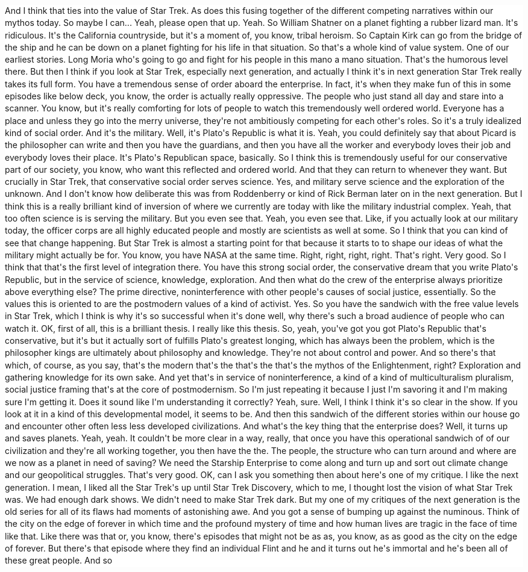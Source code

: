 And I think that ties into the value of Star Trek. As does this fusing together of the different competing narratives within our mythos today. So maybe I can... Yeah, please open that up. Yeah. So William Shatner on a planet fighting a rubber lizard man. It's ridiculous. It's the California countryside, but it's a moment of, you know, tribal heroism. So Captain Kirk can go from the bridge of the ship and he can be down on a planet fighting for his life in that situation. So that's a whole kind of value system. One of our earliest stories. Long Moria who's going to go and fight for his people in this mano a mano situation. That's the humorous level there. But then I think if you look at Star Trek, especially next generation, and actually I think it's in next generation Star Trek really takes its full form. You have a tremendous sense of order aboard the enterprise. In fact, it's when they make fun of this in some episodes like below deck, you know, the order is actually really oppressive. The people who just stand all day and stare into a scanner. You know, but it's really comforting for lots of people to watch this tremendously well ordered world. Everyone has a place and unless they go into the merry universe, they're not ambitiously competing for each other's roles. So it's a truly idealized kind of social order. And it's the military. Well, it's Plato's Republic is what it is. Yeah, you could definitely say that about Picard is the philosopher can write and then you have the guardians, and then you have all the worker and everybody loves their job and everybody loves their place. It's Plato's Republican space, basically. So I think this is tremendously useful for our conservative part of our society, you know, who want this reflected and ordered world. And that they can return to whenever they want. But crucially in Star Trek, that conservative social order serves science. Yes, and military serve science and the exploration of the unknown. And I don't know how deliberate this was from Roddenberry or kind of Rick Berman later on in the next generation. But I think this is a really brilliant kind of inversion of where we currently are today with like the military industrial complex. Yeah, that too often science is is serving the military. But you even see that. Yeah, you even see that. Like, if you actually look at our military today, the officer corps are all highly educated people and mostly are scientists as well at some. So I think that you can kind of see that change happening. But Star Trek is almost a starting point for that because it starts to to shape our ideas of what the military might actually be for. You know, you have NASA at the same time. Right, right, right, right. That's right. Very good. So I think that that's the first level of integration there. You have this strong social order, the conservative dream that you write Plato's Republic, but in the service of science, knowledge, exploration. And then what do the crew of the enterprise always prioritize above everything else? The prime directive, noninterference with other people's causes of social justice, essentially. So the values this is oriented to are the postmodern values of a kind of activist. Yes. So you have the sandwich with the free value levels in Star Trek, which I think is why it's so successful when it's done well, why there's such a broad audience of people who can watch it. OK, first of all, this is a brilliant thesis. I really like this thesis. So, yeah, you've got you got Plato's Republic that's conservative, but it's but it actually sort of fulfills Plato's greatest longing, which has always been the problem, which is the philosopher kings are ultimately about philosophy and knowledge. They're not about control and power. And so there's that which, of course, as you say, that's the modern that's the that's the that's the mythos of the Enlightenment, right? Exploration and gathering knowledge for its own sake. And yet that's in service of noninterference, a kind of a kind of multiculturalism pluralism, social justice framing that's at the core of postmodernism. So I'm just repeating it because I just I'm savoring it and I'm making sure I'm getting it. Does it sound like I'm understanding it correctly? Yeah, sure. Well, I think I think it's so clear in the show. If you look at it in a kind of this developmental model, it seems to be. And then this sandwich of the different stories within our house go and encounter other often less less developed civilizations. And what's the key thing that the enterprise does? Well, it turns up and saves planets. Yeah, yeah. It couldn't be more clear in a way, really, that once you have this operational sandwich of of our civilization and they're all working together, you then have the the. The people, the structure who can turn around and where are we now as a planet in need of saving? We need the Starship Enterprise to come along and turn up and sort out climate change and our geopolitical struggles. That's very good. OK, can I ask you something then about here's one of my critique. I like the next generation. I mean, I liked all the Star Trek's up until Star Trek Discovery, which to me, I thought lost the vision of what Star Trek was. We had enough dark shows. We didn't need to make Star Trek dark. But my one of my critiques of the next generation is the old series for all of its flaws had moments of astonishing awe. And you got a sense of bumping up against the numinous. Think of the city on the edge of forever in which time and the profound mystery of time and how human lives are tragic in the face of time like that. Like there was that or, you know, there's episodes that might not be as as, you know, as as good as the city on the edge of forever. But there's that episode where they find an individual Flint and he and it turns out he's immortal and he's been all of these great people. And so